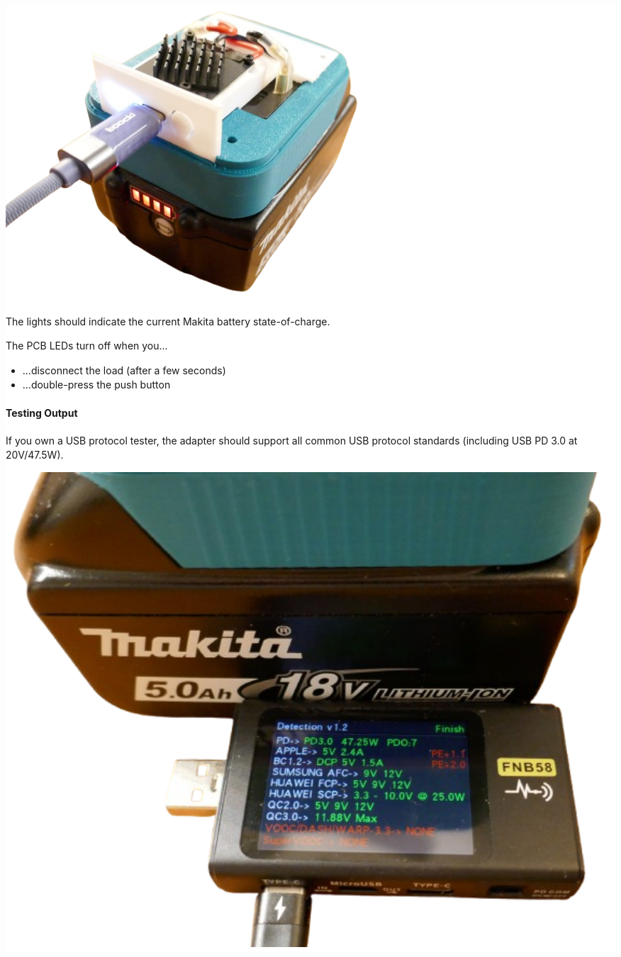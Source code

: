 <img src="images/makita_45_test_1_t.webp" width="60%" height="60%" />



The lights should indicate the current Makita battery state-of-charge.

The PCB LEDs turn off when you...

* ...disconnect the load (after a few seconds)
* ...double-press the push button

#### Testing Output
If you own a USB protocol tester, the adapter should support all common USB protocol standards (including USB PD 3.0 at 20V/47.5W).

<img src="images/makita_45w_compare_5_t.webp" width="100%" height="100%" />
